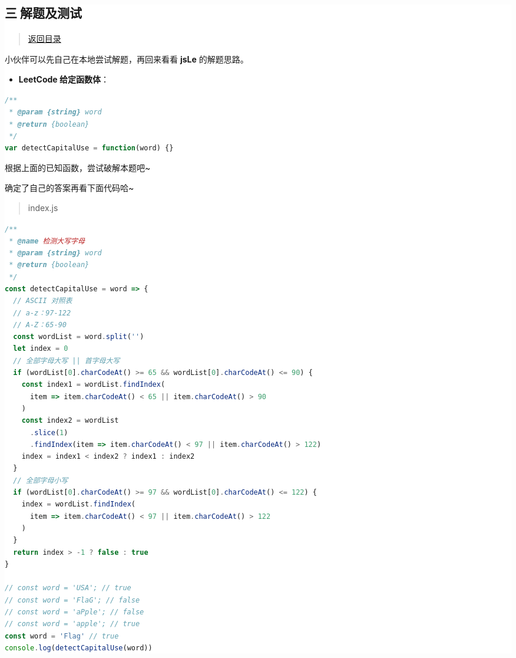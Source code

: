 ## <a name="chapter-three" id="chapter-three"></a>三 解题及测试

> [返回目录](#chapter-one)

小伙伴可以先自己在本地尝试解题，再回来看看 **jsLe** 的解题思路。

- **LeetCode 给定函数体**：

```js
/**
 * @param {string} word
 * @return {boolean}
 */
var detectCapitalUse = function(word) {}
```

根据上面的已知函数，尝试破解本题吧~

确定了自己的答案再看下面代码哈~

> index.js

```js
/**
 * @name 检测大写字母
 * @param {string} word
 * @return {boolean}
 */
const detectCapitalUse = word => {
  // ASCII 对照表
  // a-z：97-122
  // A-Z：65-90
  const wordList = word.split('')
  let index = 0
  // 全部字母大写 || 首字母大写
  if (wordList[0].charCodeAt() >= 65 && wordList[0].charCodeAt() <= 90) {
    const index1 = wordList.findIndex(
      item => item.charCodeAt() < 65 || item.charCodeAt() > 90
    )
    const index2 = wordList
      .slice(1)
      .findIndex(item => item.charCodeAt() < 97 || item.charCodeAt() > 122)
    index = index1 < index2 ? index1 : index2
  }
  // 全部字母小写
  if (wordList[0].charCodeAt() >= 97 && wordList[0].charCodeAt() <= 122) {
    index = wordList.findIndex(
      item => item.charCodeAt() < 97 || item.charCodeAt() > 122
    )
  }
  return index > -1 ? false : true
}

// const word = 'USA'; // true
// const word = 'FlaG'; // false
// const word = 'aPple'; // false
// const word = 'apple'; // true
const word = 'Flag' // true
console.log(detectCapitalUse(word))
```
